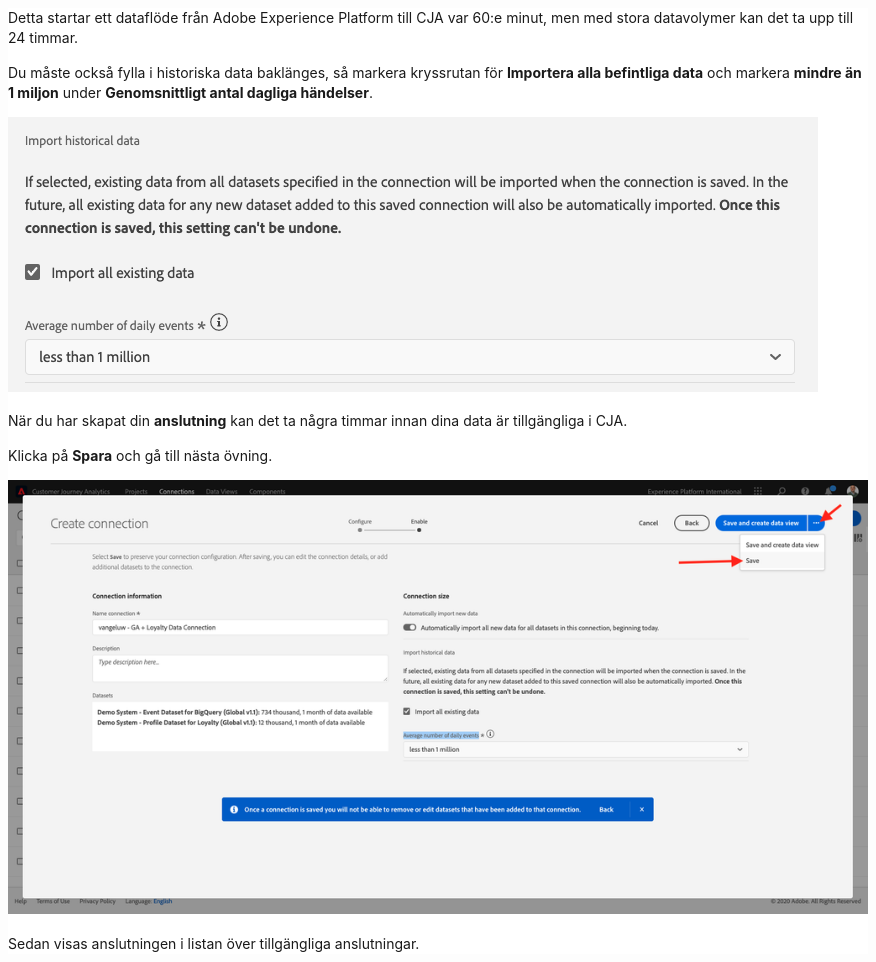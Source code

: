 
Detta startar ett dataflöde från Adobe Experience Platform till CJA var 60:e minut, men med stora datavolymer kan det ta upp till 24 timmar.

Du måste också fylla i historiska data baklänges, så markera kryssrutan för **Importera alla befintliga data** och markera **mindre än 1 miljon** under **Genomsnittligt antal dagliga händelser**.

![demo](./images/17.png)

När du har skapat din **anslutning** kan det ta några timmar innan dina data är tillgängliga i CJA.

Klicka på **Spara** och gå till nästa övning.

![demo](./images/cjasave.png)

Sedan visas anslutningen i listan över tillgängliga anslutningar.
